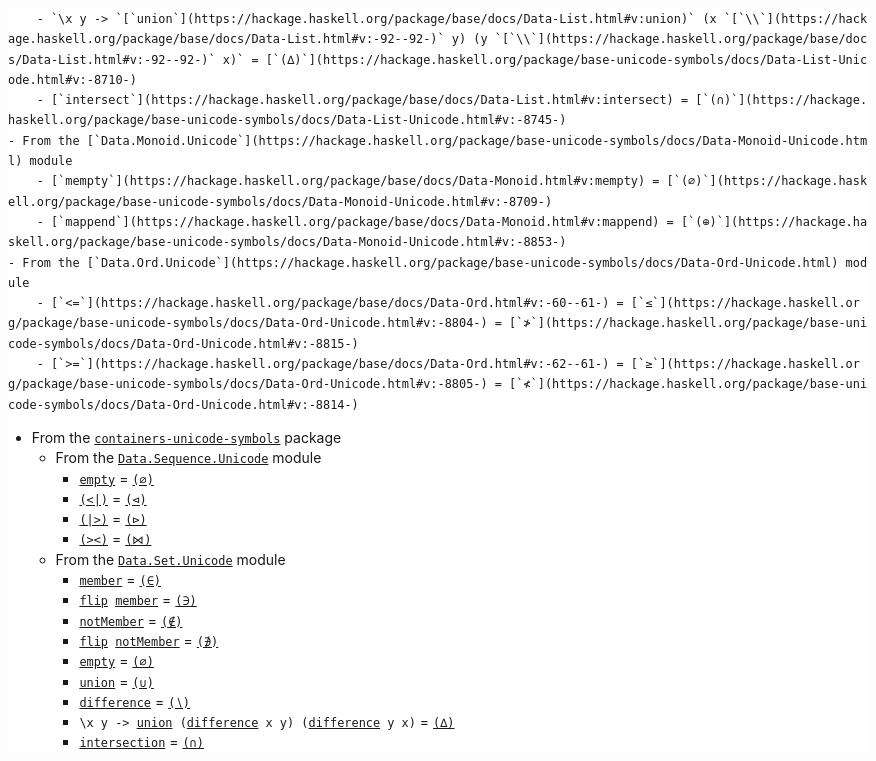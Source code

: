         - `\x y -> `[`union`](https://hackage.haskell.org/package/base/docs/Data-List.html#v:union)` (x `[`\\`](https://hackage.haskell.org/package/base/docs/Data-List.html#v:-92--92-)` y) (y `[`\\`](https://hackage.haskell.org/package/base/docs/Data-List.html#v:-92--92-)` x)` = [`(∆)`](https://hackage.haskell.org/package/base-unicode-symbols/docs/Data-List-Unicode.html#v:-8710-)
        - [`intersect`](https://hackage.haskell.org/package/base/docs/Data-List.html#v:intersect) = [`(∩)`](https://hackage.haskell.org/package/base-unicode-symbols/docs/Data-List-Unicode.html#v:-8745-)
    - From the [`Data.Monoid.Unicode`](https://hackage.haskell.org/package/base-unicode-symbols/docs/Data-Monoid-Unicode.html) module
        - [`mempty`](https://hackage.haskell.org/package/base/docs/Data-Monoid.html#v:mempty) = [`(∅)`](https://hackage.haskell.org/package/base-unicode-symbols/docs/Data-Monoid-Unicode.html#v:-8709-)
        - [`mappend`](https://hackage.haskell.org/package/base/docs/Data-Monoid.html#v:mappend) = [`(⊕)`](https://hackage.haskell.org/package/base-unicode-symbols/docs/Data-Monoid-Unicode.html#v:-8853-)
    - From the [`Data.Ord.Unicode`](https://hackage.haskell.org/package/base-unicode-symbols/docs/Data-Ord-Unicode.html) module
        - [`<=`](https://hackage.haskell.org/package/base/docs/Data-Ord.html#v:-60--61-) = [`≤`](https://hackage.haskell.org/package/base-unicode-symbols/docs/Data-Ord-Unicode.html#v:-8804-) = [`≯`](https://hackage.haskell.org/package/base-unicode-symbols/docs/Data-Ord-Unicode.html#v:-8815-)
        - [`>=`](https://hackage.haskell.org/package/base/docs/Data-Ord.html#v:-62--61-) = [`≥`](https://hackage.haskell.org/package/base-unicode-symbols/docs/Data-Ord-Unicode.html#v:-8805-) = [`≮`](https://hackage.haskell.org/package/base-unicode-symbols/docs/Data-Ord-Unicode.html#v:-8814-)
- From the [`containers-unicode-symbols`](https://hackage.haskell.org/package/containers-unicode-symbols) package
    - From the [`Data.Sequence.Unicode`](https://hackage.haskell.org/package/containers-unicode-symbols/docs/Data-Sequence-Unicode.html) module
        - [`empty`](https://hackage.haskell.org/package/containers/docs/Data-Sequence.html#v:empty) = [`(∅)`](https://hackage.haskell.org/package/containers-unicode-symbols/docs/Data-Sequence-Unicode.html#v:-8709-)
        - [`(<|)`](https://hackage.haskell.org/package/containers/docs/Data-Sequence.html#v:-60--124-) = [`(⊲)`](https://hackage.haskell.org/package/containers-unicode-symbols/docs/Data-Sequence-Unicode.html#v:-8882-)
        - [`(|>)`](https://hackage.haskell.org/package/containers/docs/Data-Sequence.html#v:-124--62-) = [`(⊳)`](https://hackage.haskell.org/package/containers-unicode-symbols/docs/Data-Sequence-Unicode.html#v:-8883-)
        - [`(><)`](https://hackage.haskell.org/package/containers/docs/Data-Sequence.html#v:-62--60-) = [`(⋈)`](https://hackage.haskell.org/package/containers-unicode-symbols/docs/Data-Sequence-Unicode.html#v:-8904-)
    - From the [`Data.Set.Unicode`](https://hackage.haskell.org/package/containers-unicode-symbols/docs/Data-Set-Unicode.html) module
        - [`member`](https://hackage.haskell.org/package/containers/docs/Data-Set.html#v:member) = [`(∈)`](https://hackage.haskell.org/package/containers-unicode-symbols/docs/Data-Set-Unicode.html#v:-8712-)
        - [`flip`](https://hackage.haskell.org/package/base/docs/Prelude.html#v:flip)` `[`member`](https://hackage.haskell.org/package/containers/docs/Data-Set.html#v:member) = [`(∋)`](https://hackage.haskell.org/package/containers-unicode-symbols/docs/Data-Set-Unicode.html#v:-8715-)
        - [`notMember`](https://hackage.haskell.org/package/containers/docs/Data-Set.html#v:notMember) = [`(∉)`](https://hackage.haskell.org/package/containers-unicode-symbols/docs/Data-Set-Unicode.html#v:-8713-)
        - [`flip`](https://hackage.haskell.org/package/base/docs/Prelude.html#v:flip)` `[`notMember`](https://hackage.haskell.org/package/containers/docs/Data-Set.html#v:notMember) = [`(∌)`](https://hackage.haskell.org/package/containers-unicode-symbols/docs/Data-Set-Unicode.html#v:-8716-)
        - [`empty`](https://hackage.haskell.org/package/containers/docs/Data-Set.html#v:empty) = [`(∅)`](https://hackage.haskell.org/package/containers-unicode-symbols/docs/Data-Set-Unicode.html#v:-8709-)
        - [`union`](https://hackage.haskell.org/package/containers/docs/Data-Set.html#v:union) = [`(∪)`](https://hackage.haskell.org/package/containers-unicode-symbols/docs/Data-Set-Unicode.html#v:-8746-)
        - [`difference`](https://hackage.haskell.org/package/containers/docs/Data-Set.html#v:difference) = [`(∖)`](https://hackage.haskell.org/package/containers-unicode-symbols/docs/Data-Set-Unicode.html#v:-8726-)
        - `\x y -> `[`union`](https://hackage.haskell.org/package/containers/docs/Data-Set.html#v:union)` (`[`difference`](https://hackage.haskell.org/package/containers/docs/Data-Set.html#v:difference)` x y) (`[`difference`](https://hackage.haskell.org/package/containers/docs/Data-Set.html#v:difference)` y x)` = [`(∆)`](https://hackage.haskell.org/package/containers-unicode-symbols/docs/Data-Set-Unicode.html#v:-8710-)
        - [`intersection`](https://hackage.haskell.org/package/containers/docs/Data-Set.html#v:intersection) = [`(∩)`](https://hackage.haskell.org/package/containers-unicode-symbols/docs/Data-Set-Unicode.html#v:-8745-)